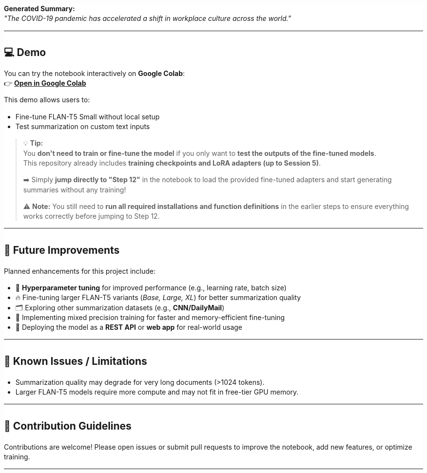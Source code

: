 **Generated Summary:**  
*"The COVID-19 pandemic has accelerated a shift in workplace culture across the world."*

---

<a name="demo"></a>
## 💻 Demo

You can try the notebook interactively on **Google Colab**:  
👉 [**Open in Google Colab**](https://colab.research.google.com/drive/1AC-O89jeTejvY8-9rrUgee2c3yl4sdlk?usp=sharing)

This demo allows users to:

* Fine-tune FLAN-T5 Small without local setup  
* Test summarization on custom text inputs  

> 💡 **Tip:**  
> You **don't need to train or fine-tune the model** if you only want to **test the outputs of the fine-tuned models**.  
> This repository already includes **training checkpoints and LoRA adapters (up to Session 5)**.  
> 
> ➡️ Simply **jump directly to "Step 12"** in the notebook to load the provided fine-tuned adapters and start generating summaries without any training!  
> 
> ⚠️ **Note:** You still need to **run all required installations and function definitions** in the earlier steps to ensure everything works correctly before jumping to Step 12.

---

<a name="future-improvements"></a>
## 🔮 Future Improvements

Planned enhancements for this project include:

* 🔧 **Hyperparameter tuning** for improved performance (e.g., learning rate, batch size)  
* 🔥 Fine-tuning larger FLAN-T5 variants (*Base, Large, XL*) for better summarization quality  
* 🗂 Exploring other summarization datasets (e.g., **CNN/DailyMail**)  
* 🧪 Implementing mixed precision training for faster and memory-efficient fine-tuning  
* 🚀 Deploying the model as a **REST API** or **web app** for real-world usage  

---

<a name="known-issues--limitations"></a>
## 🐛 Known Issues / Limitations
- Summarization quality may degrade for very long documents (>1024 tokens).
- Larger FLAN-T5 models require more compute and may not fit in free-tier GPU memory.

---

<a name="contribution-guidelines"></a>
## 🧩 Contribution Guidelines
Contributions are welcome! Please open issues or submit pull requests to improve the notebook, add new features, or optimize training.

---